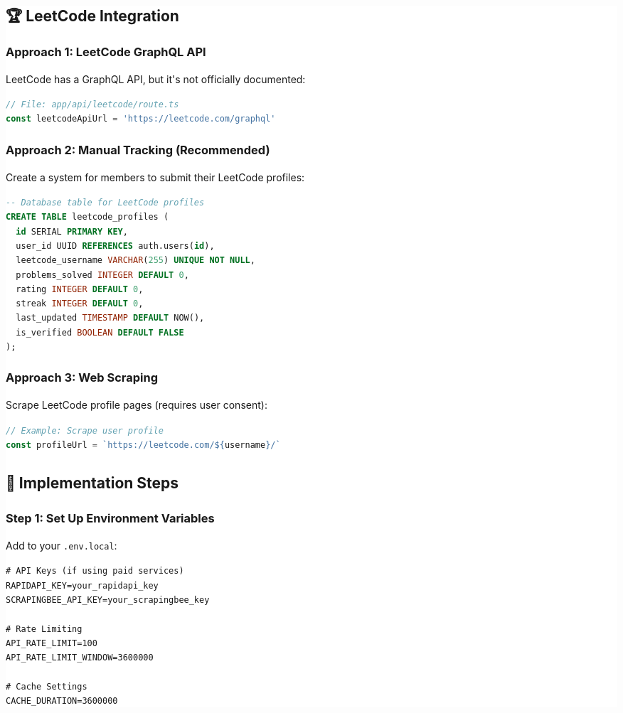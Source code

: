 ## 🏆 **LeetCode Integration**

### **Approach 1: LeetCode GraphQL API**

LeetCode has a GraphQL API, but it's not officially documented:

```typescript
// File: app/api/leetcode/route.ts
const leetcodeApiUrl = 'https://leetcode.com/graphql'
```

### **Approach 2: Manual Tracking (Recommended)**

Create a system for members to submit their LeetCode profiles:

```sql
-- Database table for LeetCode profiles
CREATE TABLE leetcode_profiles (
  id SERIAL PRIMARY KEY,
  user_id UUID REFERENCES auth.users(id),
  leetcode_username VARCHAR(255) UNIQUE NOT NULL,
  problems_solved INTEGER DEFAULT 0,
  rating INTEGER DEFAULT 0,
  streak INTEGER DEFAULT 0,
  last_updated TIMESTAMP DEFAULT NOW(),
  is_verified BOOLEAN DEFAULT FALSE
);
```

### **Approach 3: Web Scraping**

Scrape LeetCode profile pages (requires user consent):

```typescript
// Example: Scrape user profile
const profileUrl = `https://leetcode.com/${username}/`
```

## 🔧 **Implementation Steps**

### **Step 1: Set Up Environment Variables**

Add to your `.env.local`:

```env
# API Keys (if using paid services)
RAPIDAPI_KEY=your_rapidapi_key
SCRAPINGBEE_API_KEY=your_scrapingbee_key

# Rate Limiting
API_RATE_LIMIT=100
API_RATE_LIMIT_WINDOW=3600000

# Cache Settings
CACHE_DURATION=3600000
```

